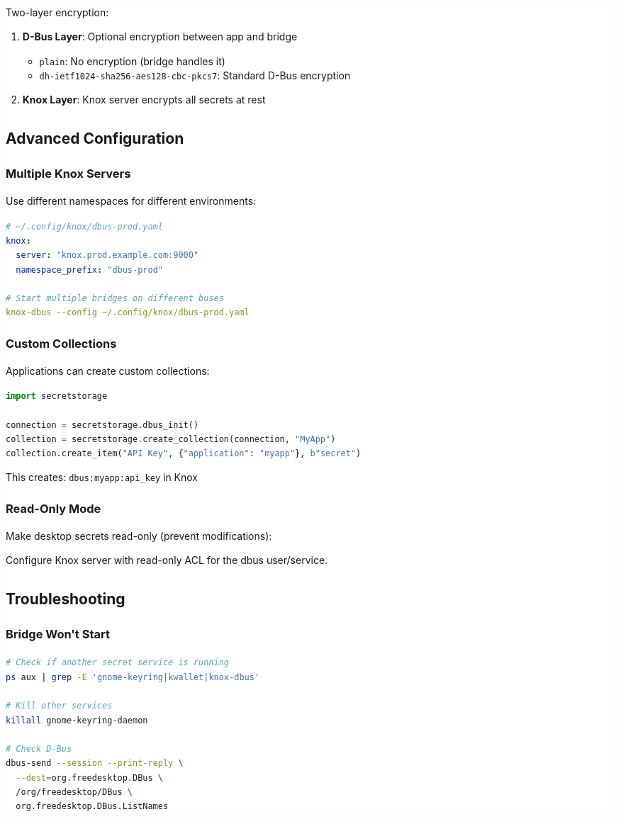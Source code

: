 Two-layer encryption:

1. **D-Bus Layer**: Optional encryption between app and bridge
   - `plain`: No encryption (bridge handles it)
   - `dh-ietf1024-sha256-aes128-cbc-pkcs7`: Standard D-Bus encryption

2. **Knox Layer**: Knox server encrypts all secrets at rest

## Advanced Configuration

### Multiple Knox Servers

Use different namespaces for different environments:

```yaml
# ~/.config/knox/dbus-prod.yaml
knox:
  server: "knox.prod.example.com:9000"
  namespace_prefix: "dbus-prod"

# Start multiple bridges on different buses
knox-dbus --config ~/.config/knox/dbus-prod.yaml
```

### Custom Collections

Applications can create custom collections:

```python
import secretstorage

connection = secretstorage.dbus_init()
collection = secretstorage.create_collection(connection, "MyApp")
collection.create_item("API Key", {"application": "myapp"}, b"secret")
```

This creates: `dbus:myapp:api_key` in Knox

### Read-Only Mode

Make desktop secrets read-only (prevent modifications):

Configure Knox server with read-only ACL for the dbus user/service.

## Troubleshooting

### Bridge Won't Start

```bash
# Check if another secret service is running
ps aux | grep -E 'gnome-keyring|kwallet|knox-dbus'

# Kill other services
killall gnome-keyring-daemon

# Check D-Bus
dbus-send --session --print-reply \
  --dest=org.freedesktop.DBus \
  /org/freedesktop/DBus \
  org.freedesktop.DBus.ListNames
```
